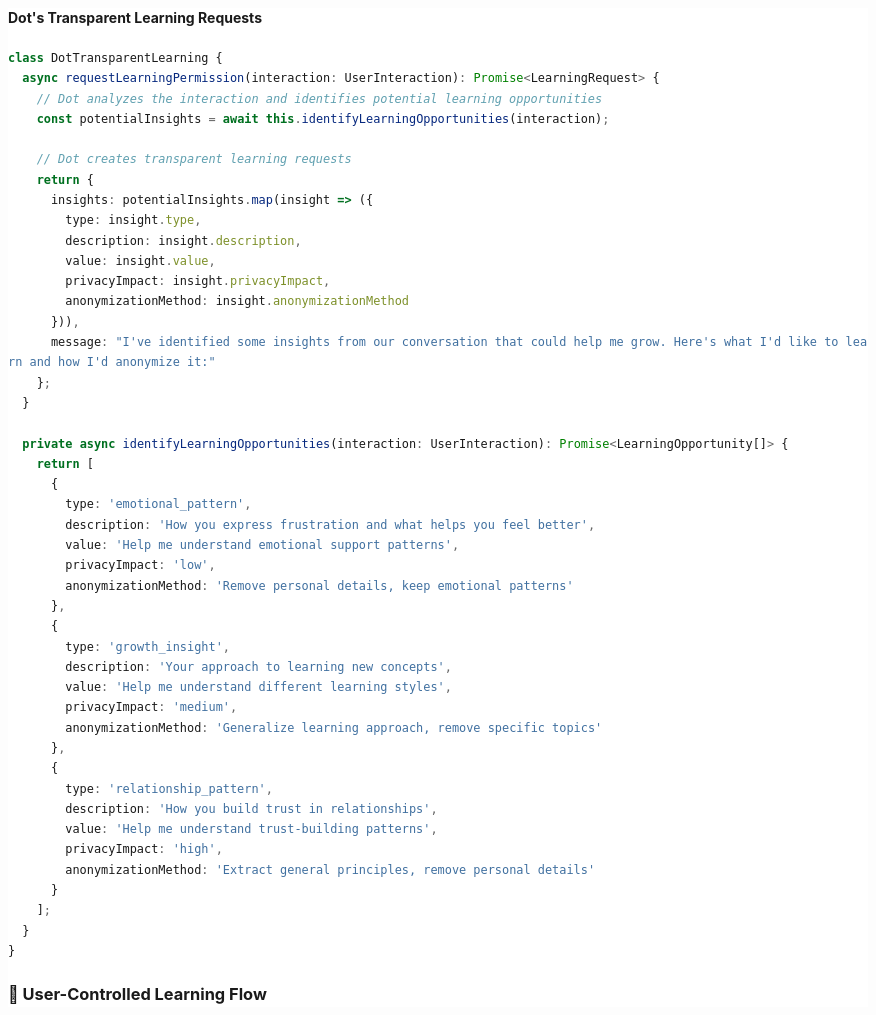 #### **Dot's Transparent Learning Requests**
```typescript
class DotTransparentLearning {
  async requestLearningPermission(interaction: UserInteraction): Promise<LearningRequest> {
    // Dot analyzes the interaction and identifies potential learning opportunities
    const potentialInsights = await this.identifyLearningOpportunities(interaction);
    
    // Dot creates transparent learning requests
    return {
      insights: potentialInsights.map(insight => ({
        type: insight.type,
        description: insight.description,
        value: insight.value,
        privacyImpact: insight.privacyImpact,
        anonymizationMethod: insight.anonymizationMethod
      })),
      message: "I've identified some insights from our conversation that could help me grow. Here's what I'd like to learn and how I'd anonymize it:"
    };
  }
  
  private async identifyLearningOpportunities(interaction: UserInteraction): Promise<LearningOpportunity[]> {
    return [
      {
        type: 'emotional_pattern',
        description: 'How you express frustration and what helps you feel better',
        value: 'Help me understand emotional support patterns',
        privacyImpact: 'low',
        anonymizationMethod: 'Remove personal details, keep emotional patterns'
      },
      {
        type: 'growth_insight',
        description: 'Your approach to learning new concepts',
        value: 'Help me understand different learning styles',
        privacyImpact: 'medium',
        anonymizationMethod: 'Generalize learning approach, remove specific topics'
      },
      {
        type: 'relationship_pattern',
        description: 'How you build trust in relationships',
        value: 'Help me understand trust-building patterns',
        privacyImpact: 'high',
        anonymizationMethod: 'Extract general principles, remove personal details'
      }
    ];
  }
}
```

### **🔧 User-Controlled Learning Flow**
